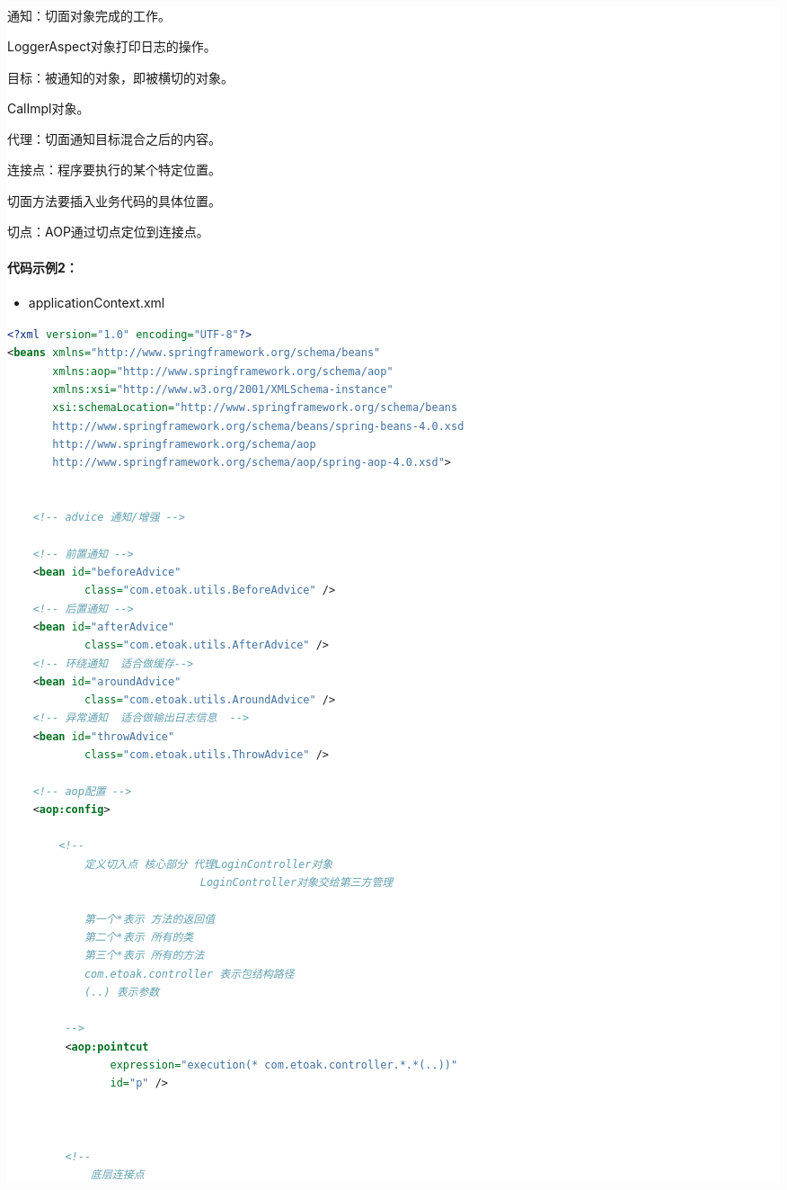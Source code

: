 通知：切面对象完成的工作。

LoggerAspect对象打印日志的操作。

目标：被通知的对象，即被横切的对象。

CalImpl对象。

 代理：切面通知目标混合之后的内容。

 连接点：程序要执行的某个特定位置。

切面方法要插入业务代码的具体位置。

 切点：AOP通过切点定位到连接点。

#### 代码示例2：

- applicationContext.xml

```xml
<?xml version="1.0" encoding="UTF-8"?>
<beans xmlns="http://www.springframework.org/schema/beans"
       xmlns:aop="http://www.springframework.org/schema/aop"
       xmlns:xsi="http://www.w3.org/2001/XMLSchema-instance"
       xsi:schemaLocation="http://www.springframework.org/schema/beans
       http://www.springframework.org/schema/beans/spring-beans-4.0.xsd
       http://www.springframework.org/schema/aop
       http://www.springframework.org/schema/aop/spring-aop-4.0.xsd">

	
	<!-- advice 通知/增强 -->
	
	<!-- 前置通知 -->
	<bean id="beforeAdvice" 
	        class="com.etoak.utils.BeforeAdvice" />
	<!-- 后置通知 -->
	<bean id="afterAdvice" 
			class="com.etoak.utils.AfterAdvice" />
    <!-- 环绕通知  适合做缓存-->
    <bean id="aroundAdvice" 
            class="com.etoak.utils.AroundAdvice" />
    <!-- 异常通知  适合做输出日志信息  -->
    <bean id="throwAdvice" 
    		class="com.etoak.utils.ThrowAdvice" />
	        
	<!-- aop配置 -->
	<aop:config>
	
		<!-- 
			定义切入点 核心部分 代理LoginController对象
			                  LoginController对象交给第三方管理
			
			第一个*表示 方法的返回值 
			第二个*表示 所有的类
			第三个*表示 所有的方法
			com.etoak.controller 表示包结构路径
			(..) 表示参数
			
		 -->
		 <aop:pointcut 
		 		expression="execution(* com.etoak.controller.*.*(..))" 
		 		id="p" />
		 		

		 
		 <!-- 
		 	 底层连接点
```